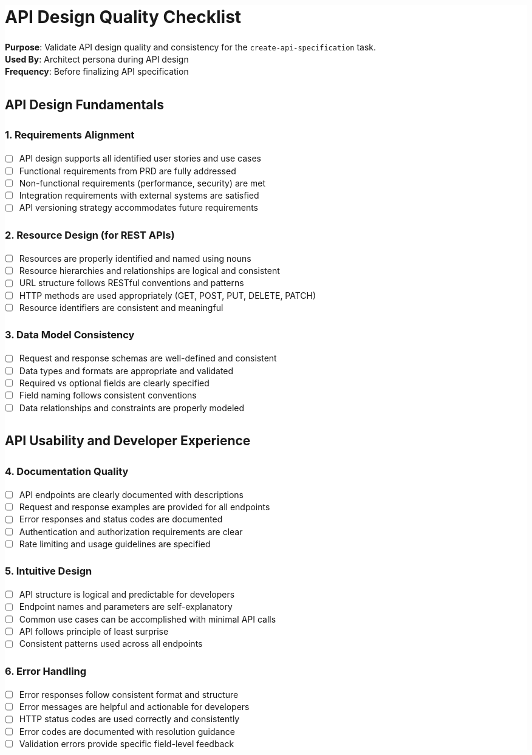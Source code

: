 # API Design Quality Checklist

**Purpose**: Validate API design quality and consistency for the `create-api-specification` task.  
**Used By**: Architect persona during API design  
**Frequency**: Before finalizing API specification

## API Design Fundamentals

### 1. Requirements Alignment
- [ ] API design supports all identified user stories and use cases
- [ ] Functional requirements from PRD are fully addressed
- [ ] Non-functional requirements (performance, security) are met
- [ ] Integration requirements with external systems are satisfied
- [ ] API versioning strategy accommodates future requirements

### 2. Resource Design (for REST APIs)
- [ ] Resources are properly identified and named using nouns
- [ ] Resource hierarchies and relationships are logical and consistent
- [ ] URL structure follows RESTful conventions and patterns
- [ ] HTTP methods are used appropriately (GET, POST, PUT, DELETE, PATCH)
- [ ] Resource identifiers are consistent and meaningful

### 3. Data Model Consistency
- [ ] Request and response schemas are well-defined and consistent
- [ ] Data types and formats are appropriate and validated
- [ ] Required vs optional fields are clearly specified
- [ ] Field naming follows consistent conventions
- [ ] Data relationships and constraints are properly modeled

## API Usability and Developer Experience

### 4. Documentation Quality
- [ ] API endpoints are clearly documented with descriptions
- [ ] Request and response examples are provided for all endpoints
- [ ] Error responses and status codes are documented
- [ ] Authentication and authorization requirements are clear
- [ ] Rate limiting and usage guidelines are specified

### 5. Intuitive Design
- [ ] API structure is logical and predictable for developers
- [ ] Endpoint names and parameters are self-explanatory
- [ ] Common use cases can be accomplished with minimal API calls
- [ ] API follows principle of least surprise
- [ ] Consistent patterns used across all endpoints

### 6. Error Handling
- [ ] Error responses follow consistent format and structure
- [ ] Error messages are helpful and actionable for developers
- [ ] HTTP status codes are used correctly and consistently
- [ ] Error codes are documented with resolution guidance
- [ ] Validation errors provide specific field-level feedback
